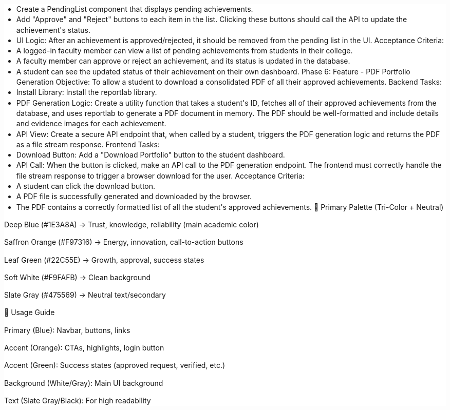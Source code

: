    * Create a PendingList component that displays pending achievements.
   * Add "Approve" and "Reject" buttons to each item in the list. Clicking these buttons should call the API to update the achievement's status.
 * UI Logic: After an achievement is approved/rejected, it should be removed from the pending list in the UI.
Acceptance Criteria:
 * A logged-in faculty member can view a list of pending achievements from students in their college.
 * A faculty member can approve or reject an achievement, and its status is updated in the database.
 * A student can see the updated status of their achievement on their own dashboard.
Phase 6: Feature - PDF Portfolio Generation
Objective: To allow a student to download a consolidated PDF of all their approved achievements.
Backend Tasks:
 * Install Library: Install the reportlab library.
 * PDF Generation Logic: Create a utility function that takes a student's ID, fetches all of their approved achievements from the database, and uses reportlab to generate a PDF document in memory. The PDF should be well-formatted and include details and evidence images for each achievement.
 * API View: Create a secure API endpoint that, when called by a student, triggers the PDF generation logic and returns the PDF as a file stream response.
Frontend Tasks:
 * Download Button: Add a "Download Portfolio" button to the student dashboard.
 * API Call: When the button is clicked, make an API call to the PDF generation endpoint. The frontend must correctly handle the file stream response to trigger a browser download for the user.
Acceptance Criteria:
 * A student can click the download button.
 * A PDF file is successfully generated and downloaded by the browser.
 * The PDF contains a correctly formatted list of all the student's approved achievements.
 🎨 Primary Palette (Tri-Color + Neutral)

Deep Blue (#1E3A8A) → Trust, knowledge, reliability (main academic color)

Saffron Orange (#F97316) → Energy, innovation, call-to-action buttons

Leaf Green (#22C55E) → Growth, approval, success states

Soft White (#F9FAFB) → Clean background

Slate Gray (#475569) → Neutral text/secondary

🌈 Usage Guide

Primary (Blue): Navbar, buttons, links

Accent (Orange): CTAs, highlights, login button

Accent (Green): Success states (approved request, verified, etc.)

Background (White/Gray): Main UI background

Text (Slate Gray/Black): For high readability